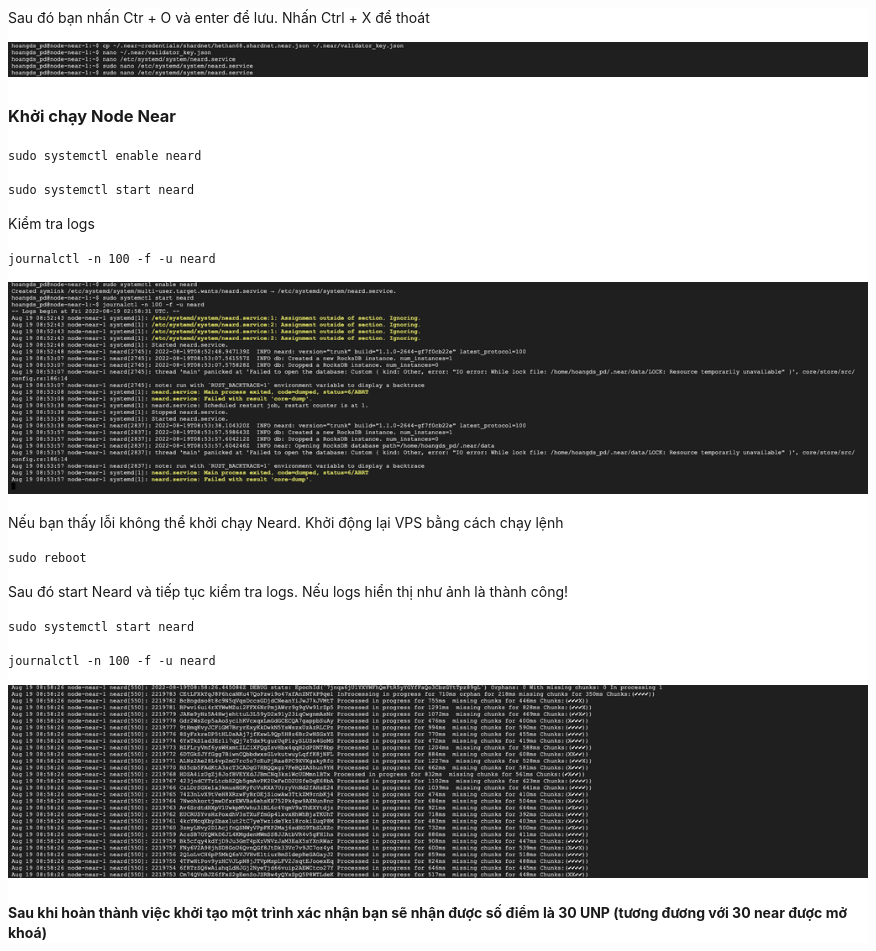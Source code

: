 Sau đó bạn nhấn Ctr + O và enter để lưu. Nhấn Ctrl + X để thoát

![img](./image/Kich-Hoat-Node-10.png)
  
### Khởi chạy Node Near
  
```
sudo systemctl enable neard
```
```
sudo systemctl start neard
```

Kiểm tra logs
  
```
journalctl -n 100 -f -u neard
```

![img](./image/Kich-Hoat-Node-11.png)

Nếu bạn thấy lỗi không thể khởi chạy Neard. Khởi động lại VPS bằng cách chạy lệnh
  
```
sudo reboot
```

Sau đó start Neard và tiếp tục kiểm tra logs. Nếu logs hiển thị như ảnh là thành công!
  
```
sudo systemctl start neard
```
  
```
journalctl -n 100 -f -u neard
```

![img](./image/Kich-Hoat-Node-12.png)

#### Sau khi hoàn thành việc khởi tạo một trình xác nhận bạn sẽ nhận được số điểm là 30 UNP (tương đương với 30 near được mở khoá)
